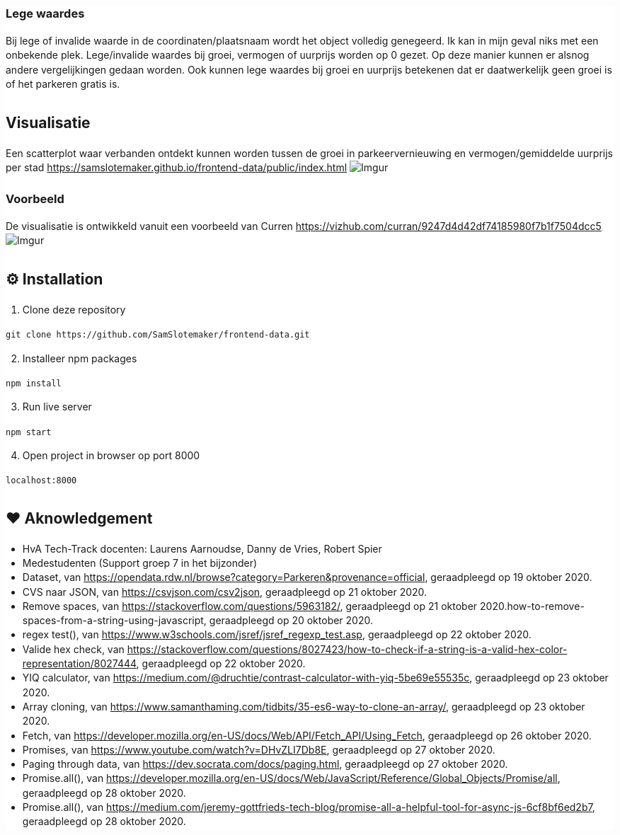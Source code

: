 ### Lege waardes
Bij lege of invalide waarde in de coordinaten/plaatsnaam wordt het object volledig genegeerd. Ik kan in mijn geval niks met een onbekende plek. 
Lege/invalide waardes bij groei, vermogen of uurprijs worden op 0 gezet. Op deze manier kunnen er alsnog andere vergelijkingen gedaan worden. Ook kunnen lege waardes bij groei en uurprijs betekenen dat er daatwerkelijk geen groei is of het parkeren gratis is. 

## Visualisatie
Een scatterplot waar verbanden ontdekt kunnen worden tussen de groei in parkeervernieuwing en vermogen/gemiddelde uurprijs per stad
https://samslotemaker.github.io/frontend-data/public/index.html
![Imgur](https://imgur.com/L9JMv3Y.png)

### Voorbeeld
De visualisatie is ontwikkeld vanuit een voorbeeld van Curren
https://vizhub.com/curran/9247d4d42df74185980f7b1f7504dcc5
![Imgur](https://imgur.com/PyTIbyw.png)
## :gear: Installation
1. Clone deze repository
```
git clone https://github.com/SamSlotemaker/frontend-data.git
```
2. Installeer npm packages
```
npm install
```
3. Run live server
```
npm start
```
4. Open project in browser op port 8000
```
localhost:8000
```


## :heart: Aknowledgement
* HvA Tech-Track docenten: Laurens Aarnoudse, Danny de Vries, Robert Spier
* Medestudenten (Support groep 7 in het bijzonder)
* Dataset, van https://opendata.rdw.nl/browse?category=Parkeren&provenance=official, geraadpleegd op 19 oktober 2020.
* CVS naar JSON, van https://csvjson.com/csv2json, geraadpleegd op 21 oktober 2020.
* Remove spaces, van https://stackoverflow.com/questions/5963182/, geraadpleegd op 21 oktober 2020.how-to-remove-spaces-from-a-string-using-javascript, geraadpleegd op 20 oktober 2020.
* regex test(), van https://www.w3schools.com/jsref/jsref_regexp_test.asp, geraadpleegd op 22 oktober 2020.
* Valide hex check, van https://stackoverflow.com/questions/8027423/how-to-check-if-a-string-is-a-valid-hex-color-representation/8027444, geraadpleegd op 22 oktober 2020.
* YIQ calculator, van https://medium.com/@druchtie/contrast-calculator-with-yiq-5be69e55535c, geraadpleegd op 23 oktober 2020.
* Array cloning, van https://www.samanthaming.com/tidbits/35-es6-way-to-clone-an-array/, geraadpleegd op 23 oktober 2020.
* Fetch, van https://developer.mozilla.org/en-US/docs/Web/API/Fetch_API/Using_Fetch, geraadpleegd op 26 oktober 2020.
* Promises, van https://www.youtube.com/watch?v=DHvZLI7Db8E, geraadpleegd op 27 oktober 2020.
* Paging through data, van https://dev.socrata.com/docs/paging.html, geraadpleegd op 27 oktober 2020.
* Promise.all(), van https://developer.mozilla.org/en-US/docs/Web/JavaScript/Reference/Global_Objects/Promise/all, geraadpleegd op 28 oktober 2020.
* Promise.all(), van https://medium.com/jeremy-gottfrieds-tech-blog/promise-all-a-helpful-tool-for-async-js-6cf8bf6ed2b7, geraadpleegd op 28 oktober 2020.